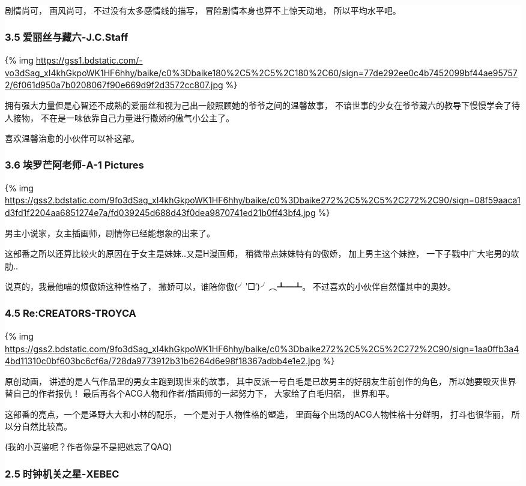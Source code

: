 剧情尚可，
画风尚可，
不过没有太多感情线的描写，
冒险剧情本身也算不上惊天动地，
所以平均水平吧。

### 3.5 爱丽丝与藏六-J.C.Staff

{% img https://gss1.bdstatic.com/-vo3dSag_xI4khGkpoWK1HF6hhy/baike/c0%3Dbaike180%2C5%2C5%2C180%2C60/sign=77de292ee0c4b7452099bf44ae957572/6f061d950a7b0208067f90e669d9f2d3572cc807.jpg %}

拥有强大力量但是心智还不成熟的爱丽丝和视为己出一般照顾她的爷爷之间的温馨故事，
不谙世事的少女在爷爷藏六的教导下慢慢学会了待人接物，
不在是一味依靠自己力量进行撒娇的傲气小公主了。

喜欢温馨治愈的小伙伴可以补这部。

### 3.6 埃罗芒阿老师-A-1 Pictures

{% img https://gss2.bdstatic.com/9fo3dSag_xI4khGkpoWK1HF6hhy/baike/c0%3Dbaike272%2C5%2C5%2C272%2C90/sign=08f59aaca1d3fd1f2204aa6851274e7a/fd039245d688d43f0dea9870741ed21b0ff43bf4.jpg %}

男主小说家，女主插画师，剧情你已经能想象的出来了。

这部番之所以还算比较火的原因在于女主是妹妹..又是H漫画师，
稍微带点妹妹特有的傲娇，
加上男主这个妹控，
一下子戳中广大宅男的软肋..

说真的，我最他喵的烦傲娇这种性格了，
撒娇可以，谁陪你傲(╯‵□′)╯︵┻━┻。
不过喜欢的小伙伴自然懂其中的奥妙。

### 4.5 Re:CREATORS-TROYCA

{% img https://gss2.bdstatic.com/9fo3dSag_xI4khGkpoWK1HF6hhy/baike/c0%3Dbaike272%2C5%2C5%2C272%2C90/sign=1aa0ffb3a44bd11310c0bf603bc6cf6a/728da9773912b31b6264d6e98f18367adbb4e1e2.jpg %}

原创动画，
讲述的是人气作品里的男女主跑到现世来的故事，
其中反派一号白毛是已故男主的好朋友生前创作的角色，
所以她要毁灭世界替自己的作者报仇！
最后再各个ACG人物和作者/插画师的一起努力下，
大家给了白毛归宿，
世界和平。

这部番的亮点，一个是泽野大大和小林的配乐，
一个是对于人物性格的塑造，
里面每个出场的ACG人物性格十分鲜明，
打斗也很华丽，
所以分自然比较高。

(我的小真鉴呢？作者你是不是把她忘了QAQ)

### 2.5 时钟机关之星-XEBEC
